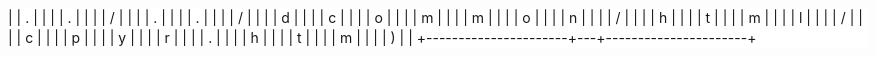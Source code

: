 |                      | . |                      |
|                      | . |                      |
|                      | / |                      |
|                      | . |                      |
|                      | . |                      |
|                      | / |                      |
|                      | d |                      |
|                      | c |                      |
|                      | o |                      |
|                      | m |                      |
|                      | m |                      |
|                      | o |                      |
|                      | n |                      |
|                      | / |                      |
|                      | h |                      |
|                      | t |                      |
|                      | m |                      |
|                      | l |                      |
|                      | / |                      |
|                      | c |                      |
|                      | p |                      |
|                      | y |                      |
|                      | r |                      |
|                      | . |                      |
|                      | h |                      |
|                      | t |                      |
|                      | m |                      |
|                      | ) |                      |
+----------------------+---+----------------------+

</div>


